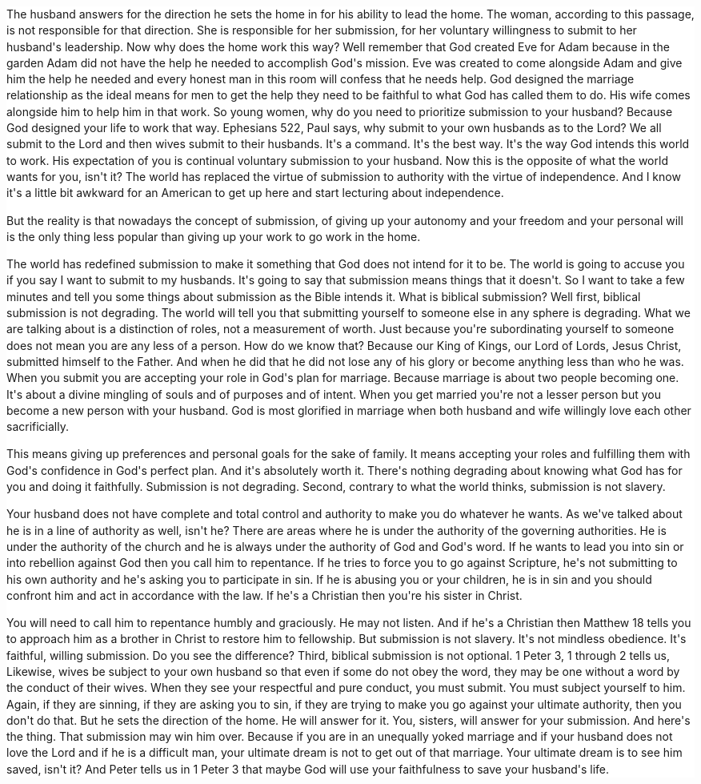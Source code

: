 The husband answers for the direction he sets the home in for his ability to lead the home. The woman, according to this passage, is not responsible for that direction. She is responsible for her submission, for her voluntary willingness to submit to her husband's leadership. Now why does the home work this way? Well remember that God created Eve for Adam because in the garden Adam did not have the help he needed to accomplish God's mission. Eve was created to come alongside Adam and give him the help he needed and every honest man in this room will confess that he needs help. God designed the marriage relationship as the ideal means for men to get the help they need to be faithful to what God has called them to do. His wife comes alongside him to help him in that work. So young women, why do you need to prioritize submission to your husband? Because God designed your life to work that way. Ephesians 522, Paul says, why submit to your own husbands as to the Lord? We all submit to the Lord and then wives submit to their husbands. It's a command. It's the best way. It's the way God intends this world to work. His expectation of you is continual voluntary submission to your husband. Now this is the opposite of what the world wants for you, isn't it? The world has replaced the virtue of submission to authority with the virtue of independence. And I know it's a little bit awkward for an American to get up here and start lecturing about independence. 

But the reality is that nowadays the concept of submission, of giving up your autonomy and your freedom and your personal will is the only thing less popular than giving up your work to go work in the home. 

The world has redefined submission to make it something that God does not intend for it to be. The world is going to accuse you if you say I want to submit to my husbands. It's going to say that submission means things that it doesn't. So I want to take a few minutes and tell you some things about submission as the Bible intends it. What is biblical submission? Well first, biblical submission is not degrading. The world will tell you that submitting yourself to someone else in any sphere is degrading. What we are talking about is a distinction of roles, not a measurement of worth. Just because you're subordinating yourself to someone does not mean you are any less of a person. How do we know that? Because our King of Kings, our Lord of Lords, Jesus Christ, submitted himself to the Father. And when he did that he did not lose any of his glory or become anything less than who he was. When you submit you are accepting your role in God's plan for marriage. Because marriage is about two people becoming one. It's about a divine mingling of souls and of purposes and of intent. When you get married you're not a lesser person but you become a new person with your husband. God is most glorified in marriage when both husband and wife willingly love each other sacrificially. 

This means giving up preferences and personal goals for the sake of family. It means accepting your roles and fulfilling them with God's confidence in God's perfect plan. And it's absolutely worth it. There's nothing degrading about knowing what God has for you and doing it faithfully. Submission is not degrading. Second, contrary to what the world thinks, submission is not slavery. 

Your husband does not have complete and total control and authority to make you do whatever he wants. As we've talked about he is in a line of authority as well, isn't he? There are areas where he is under the authority of the governing authorities. He is under the authority of the church and he is always under the authority of God and God's word. If he wants to lead you into sin or into rebellion against God then you call him to repentance. If he tries to force you to go against Scripture, he's not submitting to his own authority and he's asking you to participate in sin. If he is abusing you or your children, he is in sin and you should confront him and act in accordance with the law. If he's a Christian then you're his sister in Christ. 

You will need to call him to repentance humbly and graciously. He may not listen. And if he's a Christian then Matthew 18 tells you to approach him as a brother in Christ to restore him to fellowship. But submission is not slavery. It's not mindless obedience. It's faithful, willing submission. Do you see the difference? Third, biblical submission is not optional. 1 Peter 3, 1 through 2 tells us, Likewise, wives be subject to your own husband so that even if some do not obey the word, they may be one without a word by the conduct of their wives. When they see your respectful and pure conduct, you must submit. You must subject yourself to him. Again, if they are sinning, if they are asking you to sin, if they are trying to make you go against your ultimate authority, then you don't do that. But he sets the direction of the home. He will answer for it. You, sisters, will answer for your submission. And here's the thing. That submission may win him over. Because if you are in an unequally yoked marriage and if your husband does not love the Lord and if he is a difficult man, your ultimate dream is not to get out of that marriage. Your ultimate dream is to see him saved, isn't it? And Peter tells us in 1 Peter 3 that maybe God will use your faithfulness to save your husband's life. 